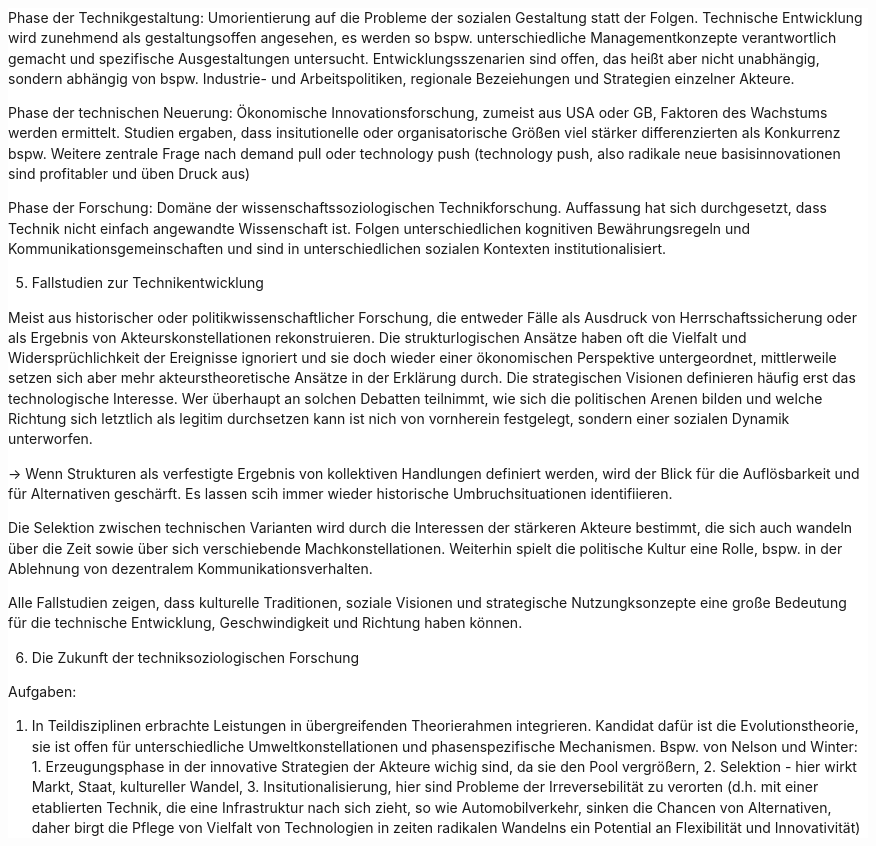 
Phase der Technikgestaltung:
Umorientierung auf die Probleme der sozialen Gestaltung statt der Folgen. Technische Entwicklung wird zunehmend als gestaltungsoffen angesehen, es werden so bspw. unterschiedliche Managementkonzepte verantwortlich gemacht und spezifische Ausgestaltungen untersucht. 
Entwicklungsszenarien sind offen, das heißt aber nicht unabhängig, sondern abhängig von bspw. Industrie- und Arbeitspolitiken, regionale Bezeiehungen und Strategien einzelner Akteure. 

Phase der technischen Neuerung: 
Ökonomische Innovationsforschung, zumeist aus USA oder GB, Faktoren des Wachstums werden ermittelt. Studien ergaben, dass insitutionelle oder organisatorische Größen viel stärker differenzierten als Konkurrenz bspw. 
Weitere zentrale Frage nach demand pull oder technology push (technology push, also radikale neue basisinnovationen sind profitabler und üben Druck aus)

Phase der Forschung: 
Domäne der wissenschaftssoziologischen Technikforschung. Auffassung hat sich durchgesetzt, dass Technik nicht einfach angewandte Wissenschaft ist. Folgen unterschiedlichen kognitiven Bewährungsregeln und Kommunikationsgemeinschaften und sind in unterschiedlichen sozialen Kontexten institutionalisiert.



5. Fallstudien zur Technikentwicklung

Meist aus historischer oder politikwissenschaftlicher Forschung, die entweder Fälle als Ausdruck von Herrschaftssicherung oder als Ergebnis von Akteurskonstellationen rekonstruieren. Die strukturlogischen Ansätze haben oft die Vielfalt und Widersprüchlichkeit der Ereignisse ignoriert und sie doch wieder einer ökonomischen Perspektive untergeordnet, mittlerweile setzen sich aber mehr akteurstheoretische Ansätze in der Erklärung durch. Die strategischen Visionen definieren häufig erst das technologische Interesse. Wer überhaupt an solchen Debatten teilnimmt, wie sich die politischen Arenen bilden und welche Richtung sich letztlich als legitim durchsetzen kann ist nich von vornherein festgelegt, sondern einer sozialen Dynamik unterworfen. 


->  Wenn Strukturen als verfestigte Ergebnis von kollektiven Handlungen definiert werden, wird der Blick für die Auflösbarkeit und für Alternativen geschärft. Es lassen scih immer wieder historische Umbruchsituationen identifiieren. 

Die Selektion zwischen technischen Varianten wird durch die Interessen der stärkeren Akteure bestimmt, die sich auch wandeln über die Zeit sowie über sich verschiebende Machkonstellationen. Weiterhin spielt die politische Kultur eine Rolle, bspw. in der Ablehnung von dezentralem Kommunikationsverhalten. 

Alle Fallstudien zeigen, dass kulturelle Traditionen, soziale Visionen und strategische Nutzungksonzepte eine große Bedeutung für die technische Entwicklung, Geschwindigkeit und Richtung haben können. 



6. Die Zukunft der techniksoziologischen Forschung 

Aufgaben:

1. In Teildisziplinen erbrachte Leistungen in übergreifenden Theorierahmen integrieren. Kandidat dafür ist die Evolutionstheorie, sie ist offen für unterschiedliche Umweltkonstellationen und phasenspezifische Mechanismen. Bspw. von Nelson und Winter: 1. Erzeugungsphase in der innovative Strategien der Akteure wichig sind, da sie den Pool vergrößern, 2. Selektion - hier wirkt Markt, Staat, kultureller Wandel, 3. Insitutionalisierung, hier sind Probleme der Irreversebilität zu verorten (d.h. mit einer etablierten Technik, die eine Infrastruktur nach sich zieht, so wie Automobilverkehr, sinken die Chancen von Alternativen, daher birgt die Pflege von Vielfalt von Technologien in zeiten radikalen Wandelns ein Potential an Flexibilität und Innovativität) 
